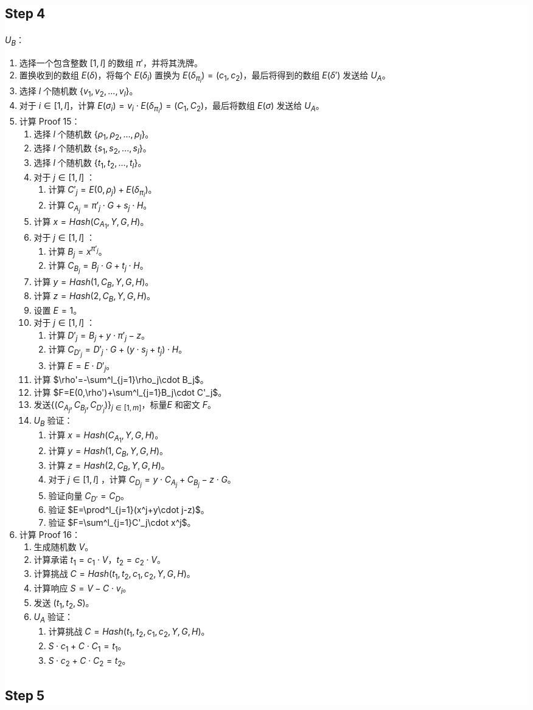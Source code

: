 ## Step 4

$U_B$：

1. 选择一个包含整数 $[1,l]$ 的数组 $\pi'$，并将其洗牌。
2. 置换收到的数组 $E(\delta)$，将每个 $E(\delta_i)$ 置换为 $E(\delta_{\pi_i})=(c_1,c_2)$，最后将得到的数组 $E(\delta')$ 发送给 $U_A$。
3. 选择 $l$ 个随机数 $\{v_1,v_2,...,v_l\}$。
4. 对于 $i\in[1,l]$，计算 $E(\sigma_i)=v_i\cdot E(\delta_{\pi_i})=(C_1,C_2)$，最后将数组 $E(\sigma)$ 发送给 $U_A$。
5. 计算 Proof 15：
   1. 选择 $l$ 个随机数 $\{\rho_1,\rho_2,...,\rho_l\}$。
   2. 选择 $l$ 个随机数 $\{s_1,s_2,...,s_l\}$。
   3. 选择 $l$ 个随机数 $\{t_1,t_2,...,t_l\}$。
   4. 对于 $j\in[1,l]$ ：
      1. 计算 $C'_j=E(0,\rho_j)+E(\delta_{\pi_i})$。
      2. 计算 $C_{A_j}=\pi'_j\cdot G+s_j\cdot H$。
   5. 计算 $x=Hash(C_{A_1},Y,G,H)$。
   6. 对于 $j\in[1,l]$ ：
      1. 计算 $B_j=x^{\pi'_j}$。
      2. 计算 $C_{B_j}=B_j\cdot G+t_j\cdot H$。
   7. 计算 $y=Hash(1,C_{B},Y,G,H)$。
   8. 计算 $z=Hash(2,C_{B},Y,G,H)$。
   9. 设置 $E=1$。
   10. 对于 $j\in[1,l]$ ：
       1. 计算 $D'_j=B_j+y\cdot \pi'_j-z$。
       2. 计算 $C_{D'_j}=D'_j\cdot G+(y\cdot s_j+t_j)\cdot H$。
       3. 计算 $E=E\cdot D'_j$。
   11. 计算 $\rho'=-\sum^l_{j=1}\rho_j\cdot B_j$。
   12. 计算 $F=E(0,\rho')+\sum^l_{j=1}B_j\cdot C'_j$。
   13. 发送$\{(C_{A_j},C_{B_j},C_{D'_j})\}_{j\in[1,m]}$，标量$E$ 和密文 $F$。
   14. $U_B$ 验证：
       1. 计算 $x=Hash(C_{A_1},Y,G,H)$。
       2. 计算 $y=Hash(1,C_{B},Y,G,H)$。
       3. 计算 $z=Hash(2,C_{B},Y,G,H)$。
       4. 对于 $j\in[1,l]$ ，计算 $C_{D_j}=y\cdot C_{A_j}+C_{B_j}-z\cdot G$。
       5. 验证向量 $C_{D'}=C_{D}$。
       6. 验证 $E=\prod^l_{j=1}(x^j+y\cdot j-z)$。
       7. 验证 $F=\sum^l_{j=1}C'_j\cdot x^j$。
6. 计算 Proof 16：
   1. 生成随机数 $V$。
   2. 计算承诺 $t_1=c_1\cdot V$，$t_2=c_2\cdot V$。
   3. 计算挑战 $C=Hash(t_1,t_2,c_1,c_2,Y,G,H)$。
   4. 计算响应 $S=V-C\cdot v_i$。
   5. 发送 $(t_1,t_2,S)$。
   6. $U_A$ 验证：
      1. 计算挑战 $C=Hash(t_1,t_2,c_1,c_2,Y,G,H)$。
      2.  $S\cdot c_1+C\cdot C_1=t_1$。
      3.  $S\cdot c_2+C\cdot C_2=t_2$。

## Step 5
